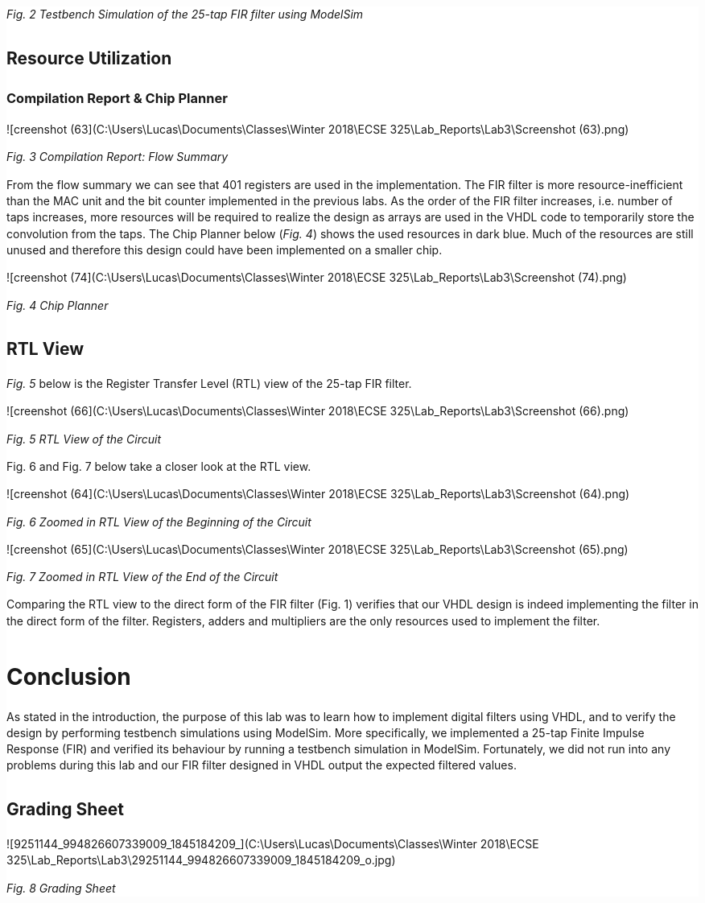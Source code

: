 *Fig. 2 Testbench Simulation of the 25-tap FIR filter using ModelSim*

## Resource Utilization

### Compilation Report & Chip Planner

![creenshot (63](C:\Users\Lucas\Documents\Classes\Winter 2018\ECSE 325\Lab_Reports\Lab3\Screenshot (63).png)

*Fig. 3 Compilation Report: Flow Summary*

From the flow summary we can see that 401 registers are used in the implementation. The FIR filter is more resource-inefficient than the MAC unit and the bit counter implemented in the previous labs. As the order of the FIR filter increases, i.e. number of taps increases, more resources will be required to realize the design as arrays are used in the VHDL code to temporarily store the convolution from the taps. The Chip Planner below (*Fig. 4*) shows the used resources in dark blue. Much of the resources are still unused and therefore this design could have been implemented on a smaller chip.

![creenshot (74](C:\Users\Lucas\Documents\Classes\Winter 2018\ECSE 325\Lab_Reports\Lab3\Screenshot (74).png)

*Fig. 4 Chip Planner*

<div style="page-break-after: always;"></div>

## RTL View

*Fig. 5* below is the Register Transfer Level (RTL) view of the 25-tap FIR filter.  

![creenshot (66](C:\Users\Lucas\Documents\Classes\Winter 2018\ECSE 325\Lab_Reports\Lab3\Screenshot (66).png)

*Fig. 5 RTL View of the Circuit*

Fig. 6 and Fig. 7 below take a closer look at the RTL view.

![creenshot (64](C:\Users\Lucas\Documents\Classes\Winter 2018\ECSE 325\Lab_Reports\Lab3\Screenshot (64).png)

*Fig. 6 Zoomed in RTL View of the Beginning of the Circuit*

![creenshot (65](C:\Users\Lucas\Documents\Classes\Winter 2018\ECSE 325\Lab_Reports\Lab3\Screenshot (65).png)

*Fig. 7 Zoomed in RTL View of the End of the Circuit*

Comparing the RTL view to the direct form of the FIR filter (Fig. 1) verifies that our VHDL design is indeed implementing the filter in the direct form of the filter. Registers, adders and multipliers are the only resources used to implement the filter.

<div style="page-break-after: always;"></div>

# Conclusion

As stated in the introduction, the purpose of this lab was to learn how to implement digital filters using VHDL, and to verify the design by performing testbench simulations using ModelSim. More specifically, we implemented a 25-tap Finite Impulse Response (FIR) and verified its behaviour by running a testbench simulation in ModelSim. Fortunately, we did not run into any problems during this lab and our FIR filter designed in VHDL output the expected filtered values. 

## Grading Sheet

![9251144_994826607339009_1845184209_](C:\Users\Lucas\Documents\Classes\Winter 2018\ECSE 325\Lab_Reports\Lab3\29251144_994826607339009_1845184209_o.jpg)

*Fig. 8 Grading Sheet*

